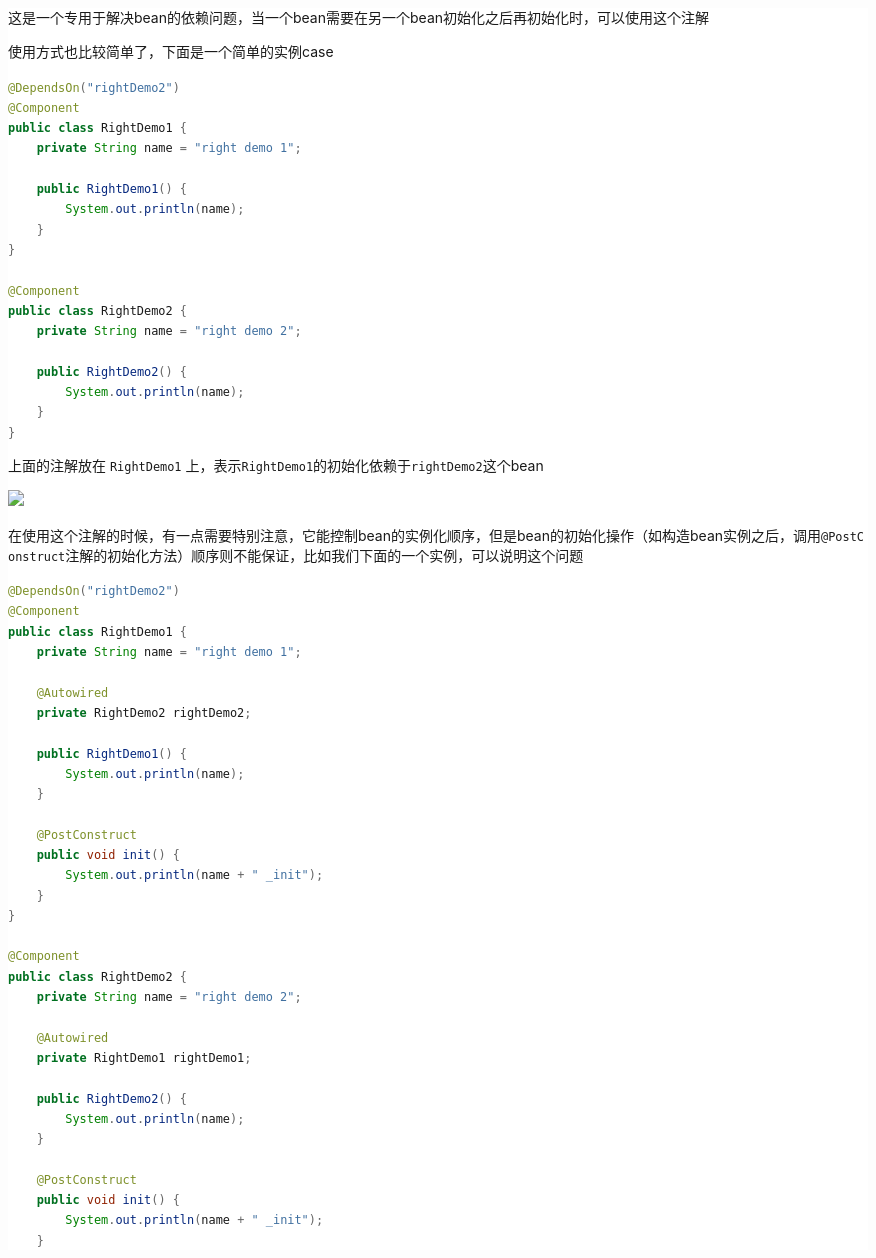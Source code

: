 这是一个专用于解决bean的依赖问题，当一个bean需要在另一个bean初始化之后再初始化时，可以使用这个注解

使用方式也比较简单了，下面是一个简单的实例case

```java
@DependsOn("rightDemo2")
@Component
public class RightDemo1 {
    private String name = "right demo 1";

    public RightDemo1() {
        System.out.println(name);
    }
}

@Component
public class RightDemo2 {
    private String name = "right demo 2";

    public RightDemo2() {
        System.out.println(name);
    }
}
```

上面的注解放在 `RightDemo1` 上，表示`RightDemo1`的初始化依赖于`rightDemo2`这个bean

![](/imgs/191029/01.jpg)

在使用这个注解的时候，有一点需要特别注意，它能控制bean的实例化顺序，但是bean的初始化操作（如构造bean实例之后，调用`@PostConstruct`注解的初始化方法）顺序则不能保证，比如我们下面的一个实例，可以说明这个问题

```java
@DependsOn("rightDemo2")
@Component
public class RightDemo1 {
    private String name = "right demo 1";

    @Autowired
    private RightDemo2 rightDemo2;

    public RightDemo1() {
        System.out.println(name);
    }

    @PostConstruct
    public void init() {
        System.out.println(name + " _init");
    }
}

@Component
public class RightDemo2 {
    private String name = "right demo 2";

    @Autowired
    private RightDemo1 rightDemo1;

    public RightDemo2() {
        System.out.println(name);
    }

    @PostConstruct
    public void init() {
        System.out.println(name + " _init");
    }
```